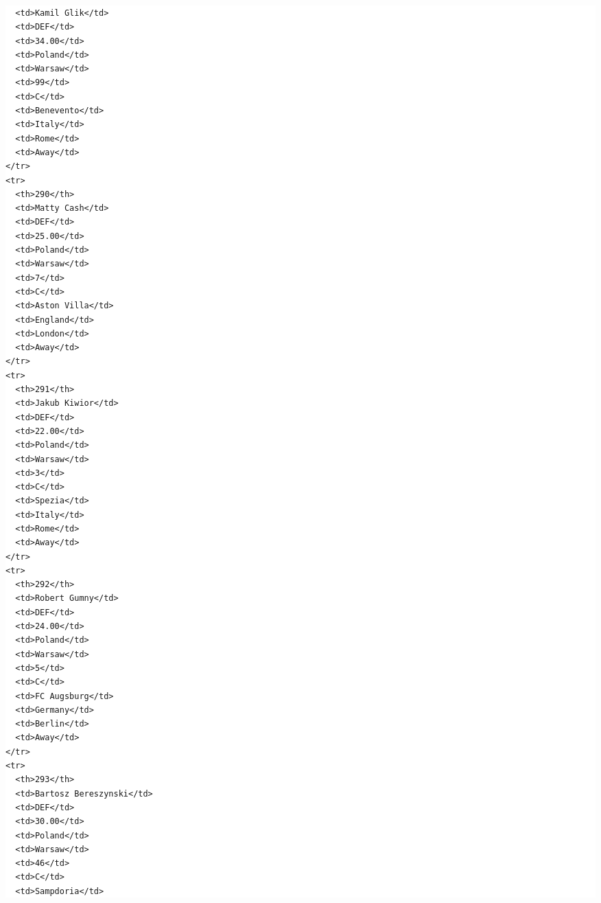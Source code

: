       <td>Kamil Glik</td>
      <td>DEF</td>
      <td>34.00</td>
      <td>Poland</td>
      <td>Warsaw</td>
      <td>99</td>
      <td>C</td>
      <td>Benevento</td>
      <td>Italy</td>
      <td>Rome</td>
      <td>Away</td>
    </tr>
    <tr>
      <th>290</th>
      <td>Matty Cash</td>
      <td>DEF</td>
      <td>25.00</td>
      <td>Poland</td>
      <td>Warsaw</td>
      <td>7</td>
      <td>C</td>
      <td>Aston Villa</td>
      <td>England</td>
      <td>London</td>
      <td>Away</td>
    </tr>
    <tr>
      <th>291</th>
      <td>Jakub Kiwior</td>
      <td>DEF</td>
      <td>22.00</td>
      <td>Poland</td>
      <td>Warsaw</td>
      <td>3</td>
      <td>C</td>
      <td>Spezia</td>
      <td>Italy</td>
      <td>Rome</td>
      <td>Away</td>
    </tr>
    <tr>
      <th>292</th>
      <td>Robert Gumny</td>
      <td>DEF</td>
      <td>24.00</td>
      <td>Poland</td>
      <td>Warsaw</td>
      <td>5</td>
      <td>C</td>
      <td>FC Augsburg</td>
      <td>Germany</td>
      <td>Berlin</td>
      <td>Away</td>
    </tr>
    <tr>
      <th>293</th>
      <td>Bartosz Bereszynski</td>
      <td>DEF</td>
      <td>30.00</td>
      <td>Poland</td>
      <td>Warsaw</td>
      <td>46</td>
      <td>C</td>
      <td>Sampdoria</td>